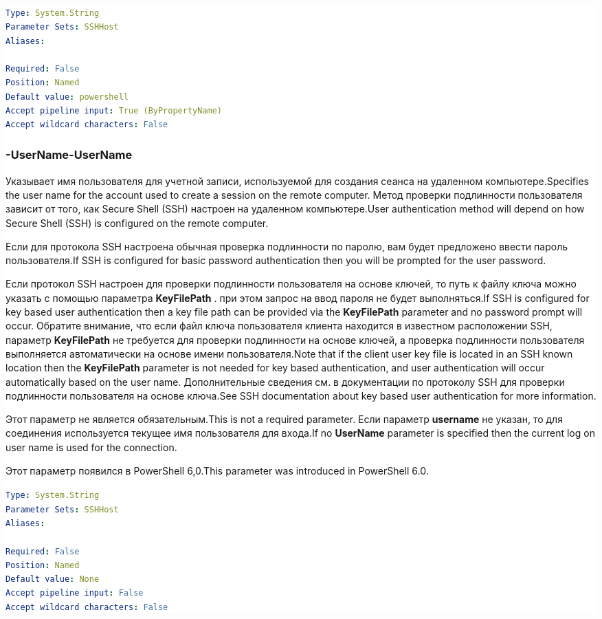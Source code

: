 ```yaml
Type: System.String
Parameter Sets: SSHHost
Aliases:

Required: False
Position: Named
Default value: powershell
Accept pipeline input: True (ByPropertyName)
Accept wildcard characters: False
```

### <span data-ttu-id="0ce60-329">-UserName</span><span class="sxs-lookup"><span data-stu-id="0ce60-329">-UserName</span></span>

<span data-ttu-id="0ce60-330">Указывает имя пользователя для учетной записи, используемой для создания сеанса на удаленном компьютере.</span><span class="sxs-lookup"><span data-stu-id="0ce60-330">Specifies the user name for the account used to create a session on the remote computer.</span></span> <span data-ttu-id="0ce60-331">Метод проверки подлинности пользователя зависит от того, как Secure Shell (SSH) настроен на удаленном компьютере.</span><span class="sxs-lookup"><span data-stu-id="0ce60-331">User authentication method will depend on how Secure Shell (SSH) is configured on the remote computer.</span></span>

<span data-ttu-id="0ce60-332">Если для протокола SSH настроена обычная проверка подлинности по паролю, вам будет предложено ввести пароль пользователя.</span><span class="sxs-lookup"><span data-stu-id="0ce60-332">If SSH is configured for basic password authentication then you will be prompted for the user password.</span></span>

<span data-ttu-id="0ce60-333">Если протокол SSH настроен для проверки подлинности пользователя на основе ключей, то путь к файлу ключа можно указать с помощью параметра **KeyFilePath** . при этом запрос на ввод пароля не будет выполняться.</span><span class="sxs-lookup"><span data-stu-id="0ce60-333">If SSH is configured for key based user authentication then a key file path can be provided via the **KeyFilePath** parameter and no password prompt will occur.</span></span> <span data-ttu-id="0ce60-334">Обратите внимание, что если файл ключа пользователя клиента находится в известном расположении SSH, параметр **KeyFilePath** не требуется для проверки подлинности на основе ключей, а проверка подлинности пользователя выполняется автоматически на основе имени пользователя.</span><span class="sxs-lookup"><span data-stu-id="0ce60-334">Note that if the client user key file is located in an SSH known location then the **KeyFilePath** parameter is not needed for key based authentication, and user authentication will occur automatically based on the user name.</span></span> <span data-ttu-id="0ce60-335">Дополнительные сведения см. в документации по протоколу SSH для проверки подлинности пользователя на основе ключа.</span><span class="sxs-lookup"><span data-stu-id="0ce60-335">See SSH documentation about key based user authentication for more information.</span></span>

<span data-ttu-id="0ce60-336">Этот параметр не является обязательным.</span><span class="sxs-lookup"><span data-stu-id="0ce60-336">This is not a required parameter.</span></span> <span data-ttu-id="0ce60-337">Если параметр **username** не указан, то для соединения используется текущее имя пользователя для входа.</span><span class="sxs-lookup"><span data-stu-id="0ce60-337">If no **UserName** parameter is specified then the current log on user name is used for the connection.</span></span>

<span data-ttu-id="0ce60-338">Этот параметр появился в PowerShell 6,0.</span><span class="sxs-lookup"><span data-stu-id="0ce60-338">This parameter was introduced in PowerShell 6.0.</span></span>

```yaml
Type: System.String
Parameter Sets: SSHHost
Aliases:

Required: False
Position: Named
Default value: None
Accept pipeline input: False
Accept wildcard characters: False
```
